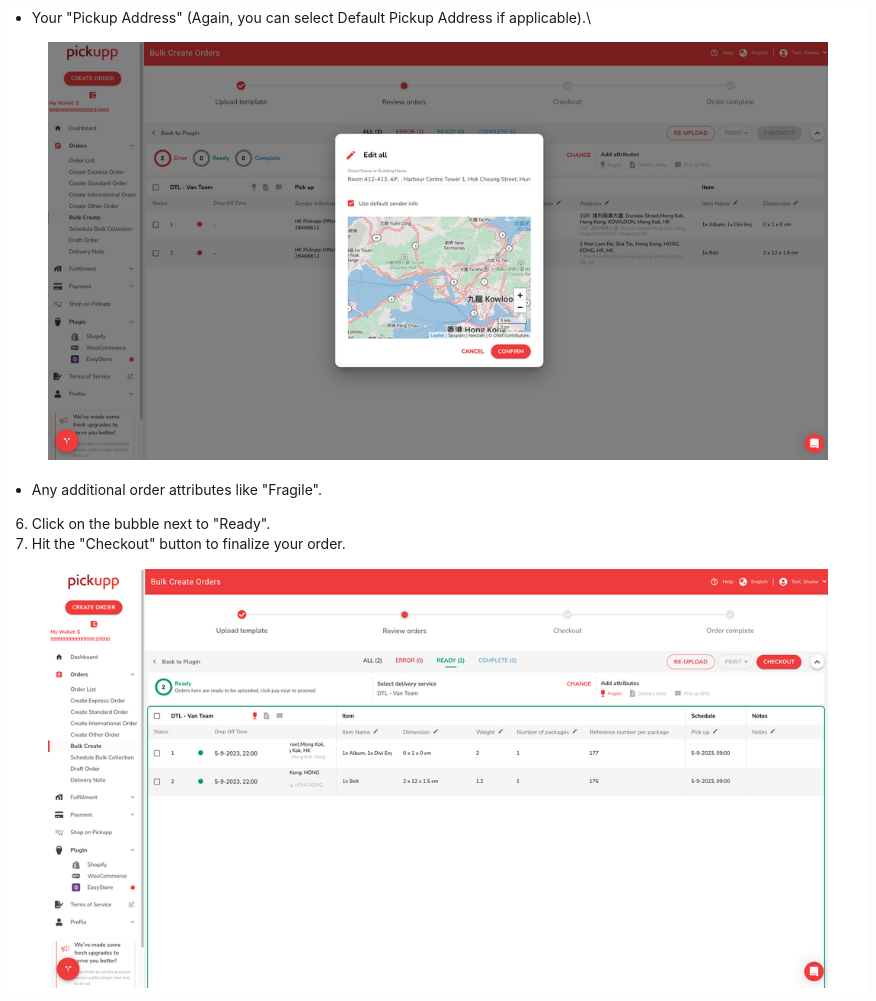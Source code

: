 * Your "Pickup Address" (Again, you can select Default Pickup Address if applicable).\


<figure><img src="../.gitbook/assets/image (62).png" alt=""><figcaption></figcaption></figure>

* Any additional order attributes like "Fragile".

6. Click on the bubble next to "Ready".
7. Hit the "Checkout" button to finalize your order.

<figure><img src="../.gitbook/assets/image (64).png" alt=""><figcaption></figcaption></figure>

